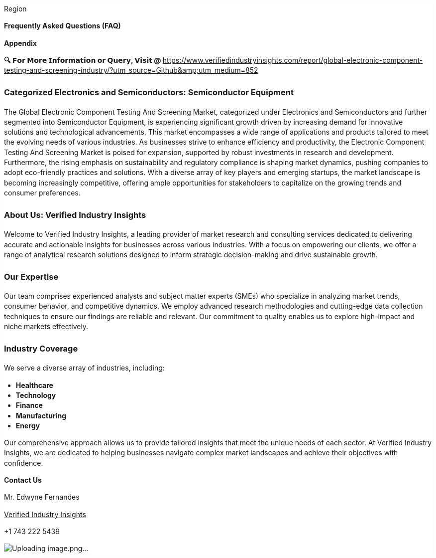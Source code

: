 Region</li></ul><p><strong>Frequently Asked Questions (FAQ)</strong></p><p><strong>Appendix<br /></strong></p><p><strong>🔍 𝗙𝗼𝗿 𝗠𝗼𝗿𝗲 𝗜𝗻𝗳𝗼𝗿𝗺𝗮𝘁𝗶𝗼𝗻 𝗼𝗿 𝗤𝘂𝗲𝗿𝘆, 𝗩𝗶𝘀𝗶𝘁 @ </strong><a href="https://www.verifiedindustryinsights.com/report/global-electronic-component-testing-and-screening-industry/?utm_source=Github&amp;utm_medium=852">https://www.verifiedindustryinsights.com/report/global-electronic-component-testing-and-screening-industry/?utm_source=Github&amp;utm_medium=852</a>&nbsp;</p><h3>Categorized Electronics and Semiconductors: Semiconductor Equipment </h3><p>The Global Electronic Component Testing And Screening Market, categorized under Electronics and Semiconductors and further segmented into Semiconductor Equipment, is experiencing significant growth driven by increasing demand for innovative solutions and technological advancements. This market encompasses a wide range of applications and products tailored to meet the evolving needs of various industries. As businesses strive to enhance efficiency and productivity, the Electronic Component Testing And Screening Market is poised for expansion, supported by robust investments in research and development. Furthermore, the rising emphasis on sustainability and regulatory compliance is shaping market dynamics, pushing companies to adopt eco-friendly practices and solutions. With a diverse array of key players and emerging startups, the market landscape is becoming increasingly competitive, offering ample opportunities for stakeholders to capitalize on the growing trends and consumer preferences.</p><h3>About Us: Verified Industry Insights</h3><p>Welcome to Verified Industry Insights, a leading provider of market research and consulting services dedicated to delivering accurate and actionable insights for businesses across various industries. With a focus on empowering our clients, we offer a range of analytical research solutions designed to inform strategic decision-making and drive sustainable growth.</p><h3>Our Expertise</h3><p>Our team comprises experienced analysts and subject matter experts (SMEs) who specialize in analyzing market trends, consumer behavior, and competitive dynamics. We employ advanced research methodologies and cutting-edge data collection techniques to ensure our findings are reliable and relevant. Our commitment to quality enables us to explore high-impact and niche markets effectively.</p><h3>Industry Coverage</h3><p>We serve a diverse array of industries, including:</p><ul><li><strong>Healthcare</strong></li><li><strong>Technology</strong></li><li><strong>Finance</strong></li><li><strong>Manufacturing</strong></li><li><strong>Energy</strong></li></ul><p>Our comprehensive approach allows us to provide tailored insights that meet the unique needs of each sector. At Verified Industry Insights, we are dedicated to helping businesses navigate complex market landscapes and achieve their objectives with confidence.</p><p><strong>Contact Us</strong></p><p>Mr. Edwyne Fernandes</p><p><a href="https://www.verifiedindustryinsights.com/">Verified Industry Insights</a></p><p>+1 743 222 5439</p>
![Uploading image.png…]()
